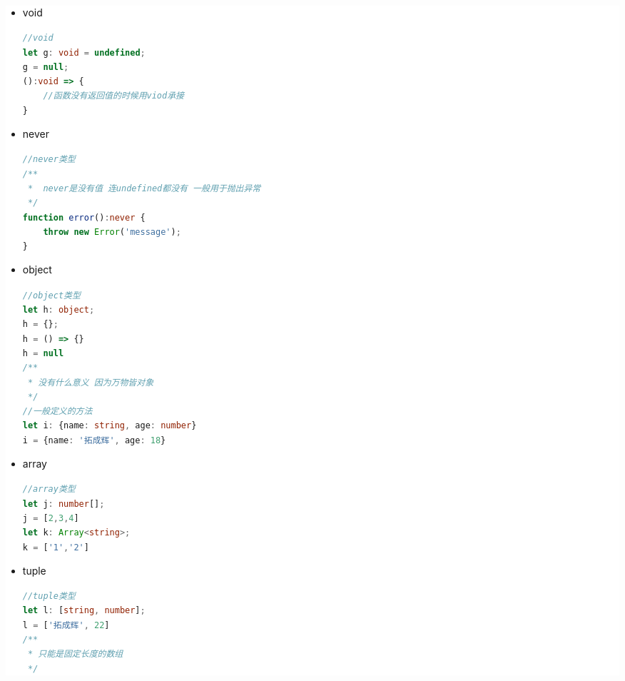   ```typescript
  ```

+ void

  ```typescript
  //void
  let g: void = undefined;
  g = null;
  ():void => {
      //函数没有返回值的时候用viod承接
  }
  ```

+ never

  ```typescript
  //never类型
  /**
   *  never是没有值 连undefined都没有 一般用于抛出异常
   */
  function error():never {
      throw new Error('message');
  }
  ```

+ object

  ```typescript
  //object类型
  let h: object;
  h = {};
  h = () => {}
  h = null
  /**
   * 没有什么意义 因为万物皆对象
   */
  //一般定义的方法
  let i: {name: string, age: number}
  i = {name: '拓成辉', age: 18}
  ```

+ array

  ```typescript
  //array类型
  let j: number[];
  j = [2,3,4]
  let k: Array<string>;
  k = ['1','2']
  ```

+ tuple

  ```typescript
  //tuple类型
  let l: [string, number];
  l = ['拓成辉', 22]
  /**
   * 只能是固定长度的数组
   */
  ```
